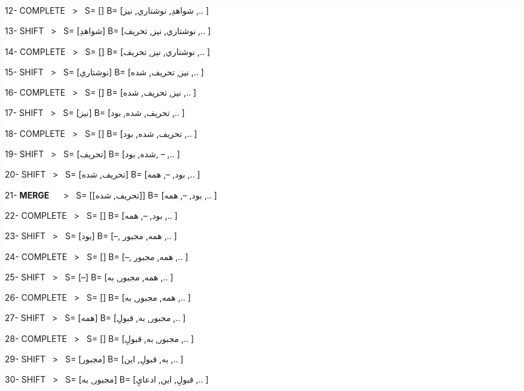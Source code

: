 

12- COMPLETE&nbsp;&nbsp;&nbsp;>&nbsp;&nbsp;&nbsp;S= []   B= [شواهدِ, نوشتاري, نيز ,.. ]



13- SHIFT&nbsp;&nbsp;&nbsp;>&nbsp;&nbsp;&nbsp;S= [شواهدِ]   B= [نوشتاري, نيز, تحريف ,.. ]



14- COMPLETE&nbsp;&nbsp;&nbsp;>&nbsp;&nbsp;&nbsp;S= []   B= [نوشتاري, نيز, تحريف ,.. ]



15- SHIFT&nbsp;&nbsp;&nbsp;>&nbsp;&nbsp;&nbsp;S= [نوشتاري]   B= [نيز, تحريف, شده ,.. ]



16- COMPLETE&nbsp;&nbsp;&nbsp;>&nbsp;&nbsp;&nbsp;S= []   B= [نيز, تحريف, شده ,.. ]



17- SHIFT&nbsp;&nbsp;&nbsp;>&nbsp;&nbsp;&nbsp;S= [نيز]   B= [تحريف, شده, بود ,.. ]



18- COMPLETE&nbsp;&nbsp;&nbsp;>&nbsp;&nbsp;&nbsp;S= []   B= [تحريف, شده, بود ,.. ]



19- SHIFT&nbsp;&nbsp;&nbsp;>&nbsp;&nbsp;&nbsp;S= [تحريف]   B= [شده, بود, – ,.. ]



20- SHIFT&nbsp;&nbsp;&nbsp;>&nbsp;&nbsp;&nbsp;S= [تحريف, شده]   B= [بود, –, همه ,.. ]



21- **MERGE**&nbsp;&nbsp;&nbsp;&nbsp;&nbsp;&nbsp;>&nbsp;&nbsp;&nbsp;S= [[تحريف, شده]]   B= [بود, –, همه ,.. ]



22- COMPLETE&nbsp;&nbsp;&nbsp;>&nbsp;&nbsp;&nbsp;S= []   B= [بود, –, همه ,.. ]



23- SHIFT&nbsp;&nbsp;&nbsp;>&nbsp;&nbsp;&nbsp;S= [بود]   B= [–, همه, مجبور ,.. ]



24- COMPLETE&nbsp;&nbsp;&nbsp;>&nbsp;&nbsp;&nbsp;S= []   B= [–, همه, مجبور ,.. ]



25- SHIFT&nbsp;&nbsp;&nbsp;>&nbsp;&nbsp;&nbsp;S= [–]   B= [همه, مجبور, به ,.. ]



26- COMPLETE&nbsp;&nbsp;&nbsp;>&nbsp;&nbsp;&nbsp;S= []   B= [همه, مجبور, به ,.. ]



27- SHIFT&nbsp;&nbsp;&nbsp;>&nbsp;&nbsp;&nbsp;S= [همه]   B= [مجبور, به, قبولِ ,.. ]



28- COMPLETE&nbsp;&nbsp;&nbsp;>&nbsp;&nbsp;&nbsp;S= []   B= [مجبور, به, قبولِ ,.. ]



29- SHIFT&nbsp;&nbsp;&nbsp;>&nbsp;&nbsp;&nbsp;S= [مجبور]   B= [به, قبولِ, اين ,.. ]



30- SHIFT&nbsp;&nbsp;&nbsp;>&nbsp;&nbsp;&nbsp;S= [مجبور, به]   B= [قبولِ, اين, ادعايِ ,.. ]

